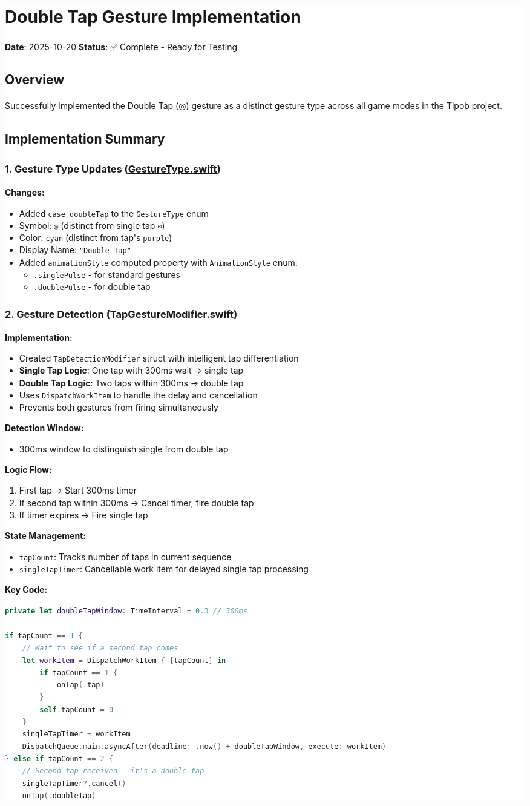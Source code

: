 # Double Tap Gesture Implementation

**Date**: 2025-10-20
**Status**: ✅ Complete - Ready for Testing

## Overview

Successfully implemented the Double Tap (◎) gesture as a distinct gesture type across all game modes in the Tipob project.

## Implementation Summary

### 1. Gesture Type Updates ([GestureType.swift](../Tipob/Models/GestureType.swift))

**Changes:**
- Added `case doubleTap` to the `GestureType` enum
- Symbol: `◎` (distinct from single tap `⊙`)
- Color: `cyan` (distinct from tap's `purple`)
- Display Name: `"Double Tap"`
- Added `animationStyle` computed property with `AnimationStyle` enum:
  - `.singlePulse` - for standard gestures
  - `.doublePulse` - for double tap

### 2. Gesture Detection ([TapGestureModifier.swift](../Tipob/Utilities/TapGestureModifier.swift))

**Implementation:**
- Created `TapDetectionModifier` struct with intelligent tap differentiation
- **Single Tap Logic**: One tap with 300ms wait → single tap
- **Double Tap Logic**: Two taps within 300ms → double tap
- Uses `DispatchWorkItem` to handle the delay and cancellation
- Prevents both gestures from firing simultaneously

**Detection Window:**
- 300ms window to distinguish single from double tap

**Logic Flow:**
1. First tap → Start 300ms timer
2. If second tap within 300ms → Cancel timer, fire double tap
3. If timer expires → Fire single tap

**State Management:**
- `tapCount`: Tracks number of taps in current sequence
- `singleTapTimer`: Cancellable work item for delayed single tap processing

**Key Code:**
```swift
private let doubleTapWindow: TimeInterval = 0.3 // 300ms

if tapCount == 1 {
    // Wait to see if a second tap comes
    let workItem = DispatchWorkItem { [tapCount] in
        if tapCount == 1 {
            onTap(.tap)
        }
        self.tapCount = 0
    }
    singleTapTimer = workItem
    DispatchQueue.main.asyncAfter(deadline: .now() + doubleTapWindow, execute: workItem)
} else if tapCount == 2 {
    // Second tap received - it's a double tap
    singleTapTimer?.cancel()
    onTap(.doubleTap)
```